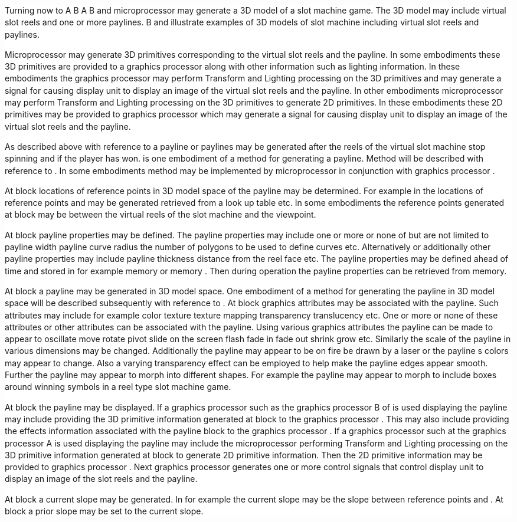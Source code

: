 Turning now to A B A B and microprocessor may generate a 3D model of a slot machine game. The 3D model may include virtual slot reels and one or more paylines. B and illustrate examples of 3D models of slot machine including virtual slot reels and paylines.

Microprocessor may generate 3D primitives corresponding to the virtual slot reels and the payline. In some embodiments these 3D primitives are provided to a graphics processor along with other information such as lighting information. In these embodiments the graphics processor may perform Transform and Lighting processing on the 3D primitives and may generate a signal for causing display unit to display an image of the virtual slot reels and the payline. In other embodiments microprocessor may perform Transform and Lighting processing on the 3D primitives to generate 2D primitives. In these embodiments these 2D primitives may be provided to graphics processor which may generate a signal for causing display unit to display an image of the virtual slot reels and the payline.

As described above with reference to a payline or paylines may be generated after the reels of the virtual slot machine stop spinning and if the player has won. is one embodiment of a method for generating a payline. Method will be described with reference to . In some embodiments method may be implemented by microprocessor in conjunction with graphics processor .

At block locations of reference points in 3D model space of the payline may be determined. For example in the locations of reference points and may be generated retrieved from a look up table etc. In some embodiments the reference points generated at block may be between the virtual reels of the slot machine and the viewpoint.

At block payline properties may be defined. The payline properties may include one or more or none of but are not limited to payline width payline curve radius the number of polygons to be used to define curves etc. Alternatively or additionally other payline properties may include payline thickness distance from the reel face etc. The payline properties may be defined ahead of time and stored in for example memory or memory . Then during operation the payline properties can be retrieved from memory.

At block a payline may be generated in 3D model space. One embodiment of a method for generating the payline in 3D model space will be described subsequently with reference to . At block graphics attributes may be associated with the payline. Such attributes may include for example color texture texture mapping transparency translucency etc. One or more or none of these attributes or other attributes can be associated with the payline. Using various graphics attributes the payline can be made to appear to oscillate move rotate pivot slide on the screen flash fade in fade out shrink grow etc. Similarly the scale of the payline in various dimensions may be changed. Additionally the payline may appear to be on fire be drawn by a laser or the payline s colors may appear to change. Also a varying transparency effect can be employed to help make the payline edges appear smooth. Further the payline may appear to morph into different shapes. For example the payline may appear to morph to include boxes around winning symbols in a reel type slot machine game.

At block the payline may be displayed. If a graphics processor such as the graphics processor B of is used displaying the payline may include providing the 3D primitive information generated at block to the graphics processor . This may also include providing the effects information associated with the payline block to the graphics processor . If a graphics processor such at the graphics processor A is used displaying the payline may include the microprocessor performing Transform and Lighting processing on the 3D primitive information generated at block to generate 2D primitive information. Then the 2D primitive information may be provided to graphics processor . Next graphics processor generates one or more control signals that control display unit to display an image of the slot reels and the payline.

At block a current slope may be generated. In for example the current slope may be the slope between reference points and . At block a prior slope may be set to the current slope.

